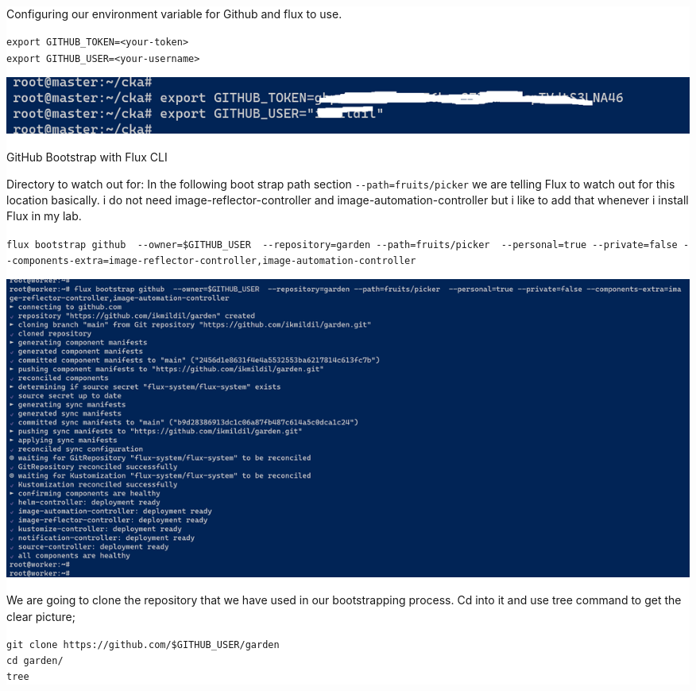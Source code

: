 Configuring our environment variable for Github and flux to use.
```
export GITHUB_TOKEN=<your-token>
export GITHUB_USER=<your-username>
```
 ![1](3.png)

GitHub Bootstrap with Flux CLI

Directory to watch out for: In the following boot strap path section `--path=fruits/picker` we are telling Flux to watch out for this location basically. i do not need image-reflector-controller and image-automation-controller but i like to add that whenever i install Flux in my lab.
```
flux bootstrap github  --owner=$GITHUB_USER  --repository=garden --path=fruits/picker  --personal=true --private=false --components-extra=image-reflector-controller,image-automation-controller
```

![1](6.png)

We are going to clone the repository that we have used in our bootstrapping process. Cd into it and use tree command to get the clear picture;
```
git clone https://github.com/$GITHUB_USER/garden
cd garden/
tree
```
